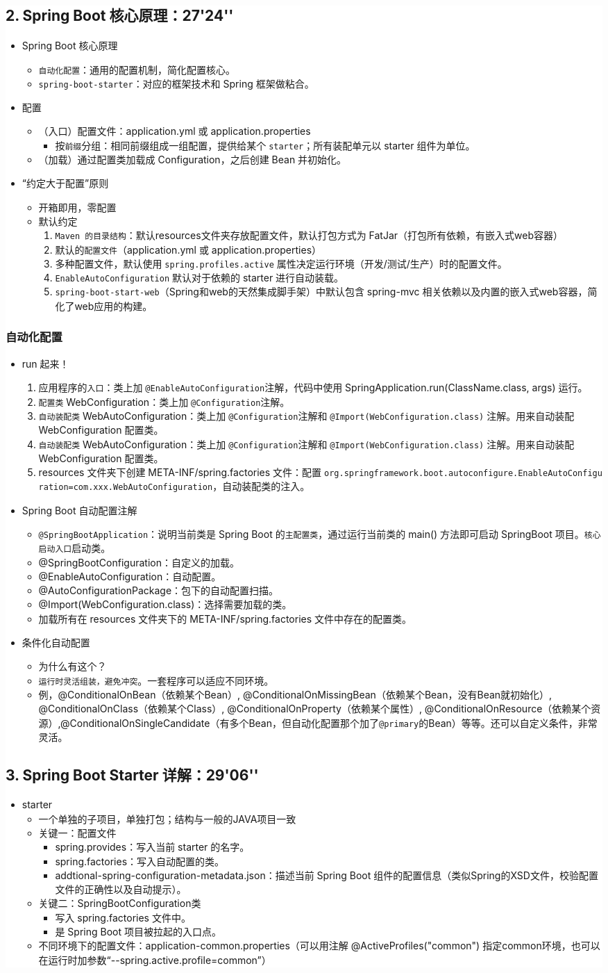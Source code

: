 ## 2. Spring Boot 核心原理：27'24''
* Spring Boot 核心原理
    * `自动化配置`：通用的配置机制，简化配置核心。
    * `spring-boot-starter`：对应的框架技术和 Spring 框架做粘合。
* 配置
    * （入口）配置文件：application.yml 或 application.properties
        * 按`前缀`分组：相同前缀组成一组配置，提供给某个 `starter`；所有装配单元以 starter 组件为单位。
    * （加载）通过配置类加载成 Configuration，之后创建 Bean 并初始化。

* “约定大于配置”原则
    * 开箱即用，零配置
    * 默认约定
        1. `Maven 的目录结构`：默认resources文件夹存放配置文件，默认打包方式为 FatJar（打包所有依赖，有嵌入式web容器）
        2. 默认的`配置文件`（application.yml 或 application.properties）
        3. 多种配置文件，默认使用 `spring.profiles.active` 属性决定运行环境（开发/测试/生产）时的配置文件。
        4. `EnableAutoConfiguration` 默认对于依赖的 starter 进行自动装载。
        5. `spring-boot-start-web`（Spring和web的天然集成脚手架）中默认包含 spring-mvc 相关依赖以及内置的嵌入式web容器，简化了web应用的构建。

### 自动化配置
* run 起来！
    1. 应用程序的`入口`：类上加 `@EnableAutoConfiguration`注解，代码中使用 SpringApplication.run(ClassName.class, args) 运行。
    2. `配置类` WebConfiguration：类上加 `@Configuration`注解。
    3. `自动装配类` WebAutoConfiguration：类上加 `@Configuration`注解和 `@Import(WebConfiguration.class)` 注解。用来自动装配 WebConfiguration 配置类。
    4. `自动装配类` WebAutoConfiguration：类上加 `@Configuration`注解和 `@Import(WebConfiguration.class)` 注解。用来自动装配 WebConfiguration 配置类。
    5. resources 文件夹下创建 META-INF/spring.factories 文件：配置 `org.springframework.boot.autoconfigure.EnableAutoConfiguration=com.xxx.WebAutoConfiguration`，自动装配类的注入。

* Spring Boot 自动配置注解
    * `@SpringBootApplication`：说明当前类是 Spring Boot 的`主配置类`，通过运行当前类的 main() 方法即可启动 SpringBoot 项目。`核心启动入口`启动类。
    * @SpringBootConfiguration：自定义的加载。
    * @EnableAutoConfiguration：自动配置。
    * @AutoConfigurationPackage：包下的自动配置扫描。
    * @Import(WebConfiguration.class)：选择需要加载的类。
    * 加载所有在 resources 文件夹下的 META-INF/spring.factories 文件中存在的配置类。

* 条件化自动配置    
    * 为什么有这个？
    * `运行时灵活组装，避免冲突`。一套程序可以适应不同环境。
    * 例，@ConditionalOnBean（依赖某个Bean）, @ConditionalOnMissingBean（依赖某个Bean，没有Bean就初始化）, @ConditionalOnClass（依赖某个Class）, @ConditionalOnProperty（依赖某个属性）, @ConditionalOnResource（依赖某个资源）,@ConditionalOnSingleCandidate（有多个Bean，但自动化配置那个加了`@primary`的Bean）等等。还可以自定义条件，非常灵活。


## 3. Spring Boot Starter 详解：29'06''
* starter
    * 一个单独的子项目，单独打包；结构与一般的JAVA项目一致
    * 关键一：配置文件
        * spring.provides：写入当前 starter 的名字。
        * spring.factories：写入自动配置的类。
        * addtional-spring-configuration-metadata.json：描述当前 Spring Boot 组件的配置信息（类似Spring的XSD文件，校验配置文件的正确性以及自动提示）。
    * 关键二：SpringBootConfiguration类
        * 写入 spring.factories 文件中。
        * 是 Spring Boot 项目被拉起的入口点。
    * 不同环境下的配置文件：application-common.properties（可以用注解 @ActiveProfiles("common") 指定common环境，也可以在运行时加参数“--spring.active.profile=common”）

